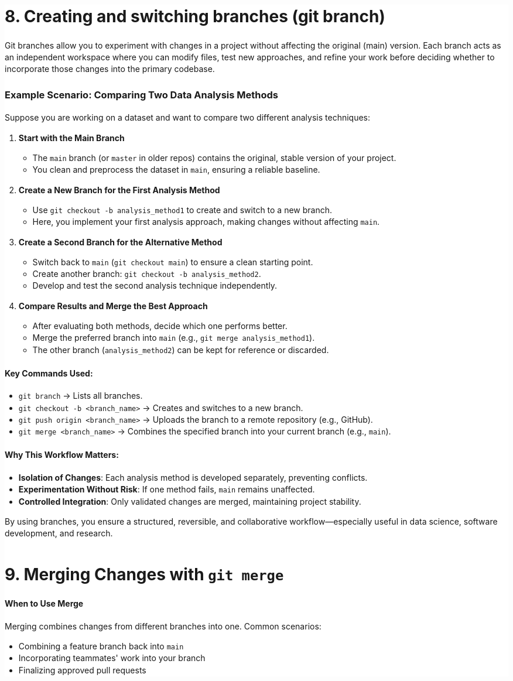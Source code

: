 # 8. Creating and switching branches (git branch)


Git branches allow you to experiment with changes in a project without affecting the original (main) version. Each branch acts as an independent workspace where you can modify files, test new approaches, and refine your work before deciding whether to incorporate those changes into the primary codebase.  

### Example Scenario: Comparing Two Data Analysis Methods  

Suppose you are working on a dataset and want to compare two different analysis techniques:  

1. **Start with the Main Branch**  
   - The `main` branch (or `master` in older repos) contains the original, stable version of your project.  
   - You clean and preprocess the dataset in `main`, ensuring a reliable baseline.  

2. **Create a New Branch for the First Analysis Method**  
   - Use `git checkout -b analysis_method1` to create and switch to a new branch.  
   - Here, you implement your first analysis approach, making changes without affecting `main`.  

3. **Create a Second Branch for the Alternative Method**  
   - Switch back to `main` (`git checkout main`) to ensure a clean starting point.  
   - Create another branch: `git checkout -b analysis_method2`.  
   - Develop and test the second analysis technique independently.  

4. **Compare Results and Merge the Best Approach**  
   - After evaluating both methods, decide which one performs better.  
   - Merge the preferred branch into `main` (e.g., `git merge analysis_method1`).  
   - The other branch (`analysis_method2`) can be kept for reference or discarded.  

#### Key Commands Used:  
- `git branch` → Lists all branches.  
- `git checkout -b <branch_name>` → Creates and switches to a new branch.  
- `git push origin <branch_name>` → Uploads the branch to a remote repository (e.g., GitHub).  
- `git merge <branch_name>` → Combines the specified branch into your current branch (e.g., `main`).  

#### Why This Workflow Matters:  
- **Isolation of Changes**: Each analysis method is developed separately, preventing conflicts.  
- **Experimentation Without Risk**: If one method fails, `main` remains unaffected.  
- **Controlled Integration**: Only validated changes are merged, maintaining project stability.  

By using branches, you ensure a structured, reversible, and collaborative workflow—especially useful in data science, software development, and research.


# **9. Merging Changes with `git merge`**

#### **When to Use Merge**
Merging combines changes from different branches into one. Common scenarios:
- Combining a feature branch back into `main`
- Incorporating teammates' work into your branch
- Finalizing approved pull requests
